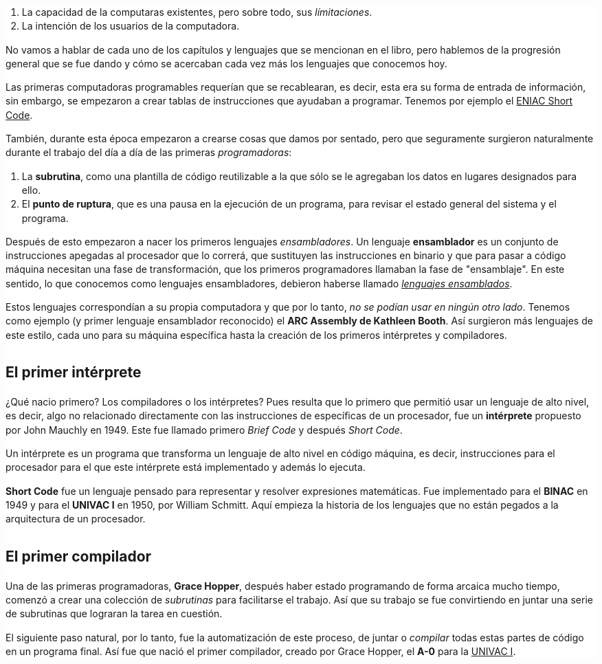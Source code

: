 1. La capacidad de la computaras existentes, pero sobre todo, sus _límitaciones_.
2. La intención de los usuarios de la computadora.

No vamos a hablar de cada uno de los capítulos y lenguajes que se mencionan en el libro, pero hablemos de la progresión general que se fue dando y cómo se acercaban cada vez más los lenguajes que conocemos hoy.

Las primeras computadoras programables requerían que se recablearan, es decir, esta era su forma de entrada de información, sin embargo, se empezaron a crear tablas de instrucciones que ayudaban a programar. Tenemos por ejemplo el [ENIAC Short Code](https://hopl.info/showlanguage2.prx?exp=6030).

También, durante esta época empezaron a crearse cosas que damos por sentado, pero que seguramente surgieron naturalmente durante el trabajo del día a día de las primeras _programadoras_:

1. La **subrutina**, como una plantilla de código reutilizable a la que sólo se le agregaban los datos en lugares designados para ello.
2. El **punto de ruptura**, que es una pausa en la ejecución de un programa, para revisar el estado general del sistema y el programa.

Después de esto empezaron a nacer los primeros lenguajes _ensambladores_. Un lenguaje **ensamblador** es un conjunto de instrucciones apegadas al procesador que lo correrá, que sustituyen las instrucciones en binario y que para pasar a código máquina necesitan una fase de transformación, que los primeros programadores llamaban la fase de "ensamblaje". En este sentido, lo que conocemos como lenguajes ensambladores, debieron haberse llamado [_lenguajes ensamblados_](https://softwareengineering.stackexchange.com/questions/405080/why-is-assembly-language-called-assembly).

Estos lenguajes correspondían a su propia computadora y que por lo tanto, _no se podían usar en ningún otro lado_. Tenemos como ejemplo (y primer lenguaje ensamblador reconocido) el **ARC Assembly de Kathleen Booth**. Así surgieron más lenguajes de este estilo, cada uno para su máquina específica hasta la creación de los primeros intérpretes y compiladores.

## El primer intérprete

¿Qué nacio primero? Los compiladores o los intérpretes? Pues resulta que lo primero que permitió usar un lenguaje de alto nivel, es decir, algo no relacionado directamente con las instrucciones de específicas de un procesador, fue un **intérprete** propuesto por John Mauchly en 1949. Este fue llamado primero _Brief Code_ y después _Short Code_.

Un intérprete es un programa que transforma un lenguaje de alto nivel en código máquina, es decir, instrucciones para el procesador para el que este intérprete está implementado y además lo ejecuta.

**Short Code** fue un lenguaje pensado para representar y resolver expresiones matemáticas. Fue implementado para el **BINAC** en 1949 y para el **UNIVAC I** en 1950, por William Schmitt. Aquí empieza la historia de los lenguajes que no están pegados a la arquitectura de un procesador.

## El primer compilador

Una de las primeras programadoras, **Grace Hopper**, después haber estado programando de forma arcaica mucho tiempo, comenzó a crear una colección de _subrutinas_ para facilitarse el trabajo. Así que su trabajo se fue convirtiendo en juntar una serie de subrutinas que lograran la tarea en cuestión.

El siguiente paso natural, por lo tanto, fue la automatización de este proceso, de juntar o _compilar_ todas estas partes de código en un programa final. Así fue que nació el primer compilador, creado por Grace Hopper, el **A-0** para la [UNIVAC I](https://www.computinghistory.org.uk/det/5487/Grace-Hopper-completes-the-A-0-Compiler/).
